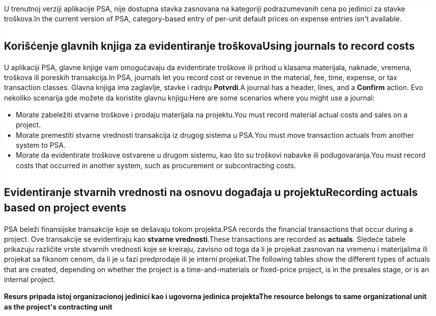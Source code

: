 <span data-ttu-id="0f45a-124">U trenutnoj verziji aplikacije PSA, nije dostupna stavka zasnovana na kategoriji podrazumevanih cena po jedinici za stavke troškova.</span><span class="sxs-lookup"><span data-stu-id="0f45a-124">In the current version of PSA, category-based entry of per-unit default prices on expense entries isn't available.</span></span>

## <a name="using-journals-to-record-costs"></a><span data-ttu-id="0f45a-125">Korišćenje glavnih knjiga za evidentiranje troškova</span><span class="sxs-lookup"><span data-stu-id="0f45a-125">Using journals to record costs</span></span>

<span data-ttu-id="0f45a-126">U aplikaciji PSA, glavne knjige vam omogućavaju da evidentirate troškove ili prihod u klasama materijala, naknade, vremena, troškova ili poreskih transakcija.</span><span class="sxs-lookup"><span data-stu-id="0f45a-126">In PSA, journals let you record cost or revenue in the material, fee, time, expense, or tax transaction classes.</span></span> <span data-ttu-id="0f45a-127">Glavna knjiga ima zaglavlje, stavke i radnju **Potvrdi**.</span><span class="sxs-lookup"><span data-stu-id="0f45a-127">A journal has a header, lines, and a **Confirm** action.</span></span> <span data-ttu-id="0f45a-128">Evo nekoliko scenarija gde možete da koristite glavnu knjigu:</span><span class="sxs-lookup"><span data-stu-id="0f45a-128">Here are some scenarios where you might use a journal:</span></span>

- <span data-ttu-id="0f45a-129">Morate zabeležiti stvarne troškove i prodaju materijala na projektu.</span><span class="sxs-lookup"><span data-stu-id="0f45a-129">You must record material actual costs and sales on a project.</span></span>
- <span data-ttu-id="0f45a-130">Morate premestiti stvarne vrednosti transakcija iz drugog sistema u PSA.</span><span class="sxs-lookup"><span data-stu-id="0f45a-130">You must move transaction actuals from another system to PSA.</span></span>
- <span data-ttu-id="0f45a-131">Morate da evidentirate troškove ostvarene u drugom sistemu, kao što su troškovi nabavke ili podugovaranja.</span><span class="sxs-lookup"><span data-stu-id="0f45a-131">You must record costs that occurred in another system, such as procurement or subcontracting costs.</span></span>

## <a name="recording-actuals-based-on-project-events"></a><span data-ttu-id="0f45a-132">Evidentiranje stvarnih vrednosti na osnovu događaja u projektu</span><span class="sxs-lookup"><span data-stu-id="0f45a-132">Recording actuals based on project events</span></span>

<span data-ttu-id="0f45a-133">PSA beleži finansijske transakcije koje se dešavaju tokom projekta.</span><span class="sxs-lookup"><span data-stu-id="0f45a-133">PSA records the financial transactions that occur during a project.</span></span> <span data-ttu-id="0f45a-134">Ove transakcije se evidentiraju kao **stvarne vrednosti**.</span><span class="sxs-lookup"><span data-stu-id="0f45a-134">These transactions are recorded as **actuals**.</span></span> <span data-ttu-id="0f45a-135">Sledeće tabele prikazuju različite vrste stvarnih vrednosti koje se kreiraju, zavisno od toga da li je projekat zasnovan na vremenu i materijalima ili projekat sa fiksnom cenom, da li je u fazi predprodaje ili je interni projekat.</span><span class="sxs-lookup"><span data-stu-id="0f45a-135">The following tables show the different types of actuals that are created, depending on whether the project is a time-and-materials or fixed-price project, is in the presales stage, or is an internal project.</span></span>

<span data-ttu-id="0f45a-136">**Resurs pripada istoj organizacionoj jedinici kao i ugovorna jedinica projekta**</span><span class="sxs-lookup"><span data-stu-id="0f45a-136">**The resource belongs to same organizational unit as the project's contracting unit**</span></span>
